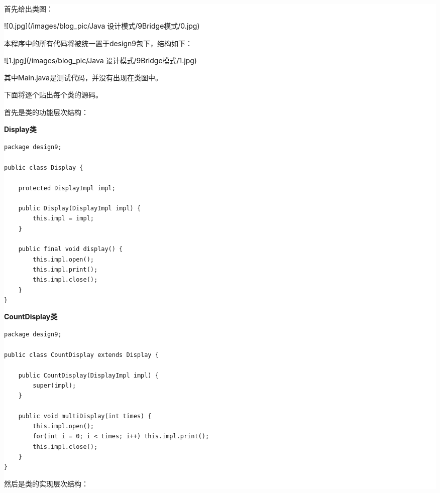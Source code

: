 首先给出类图：

![0.jpg](/images/blog_pic/Java 设计模式/9Bridge模式/0.jpg)

本程序中的所有代码将被统一置于design9包下，结构如下：

![1.jpg](/images/blog_pic/Java 设计模式/9Bridge模式/1.jpg)

其中Main.java是测试代码，并没有出现在类图中。

下面将逐个贴出每个类的源码。

首先是类的功能层次结构：

**Display类**

```
package design9;

public class Display {

    protected DisplayImpl impl;

    public Display(DisplayImpl impl) {
        this.impl = impl;
    }

    public final void display() {
        this.impl.open();
        this.impl.print();
        this.impl.close();
    }
}
```

**CountDisplay类**

```
package design9;

public class CountDisplay extends Display {

    public CountDisplay(DisplayImpl impl) {
        super(impl);
    }

    public void multiDisplay(int times) {
        this.impl.open();
        for(int i = 0; i < times; i++) this.impl.print();
        this.impl.close();
    }
}
```

然后是类的实现层次结构：
